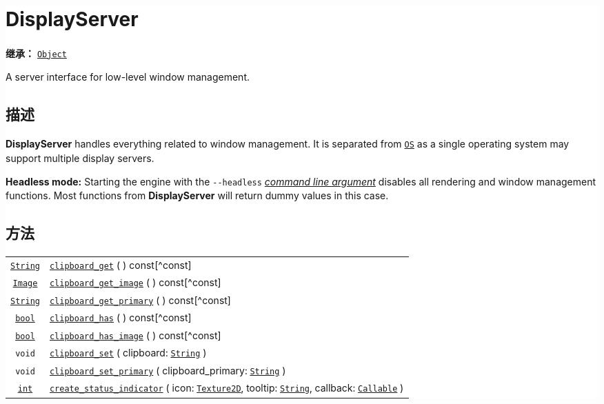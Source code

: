 




<div id="_class_displayserver"></div>

# DisplayServer

**继承：** [`Object`](class_object.md)

A server interface for low-level window management.

## 描述

**DisplayServer** handles everything related to window management. It is separated from [`OS`](class_os.md) as a single operating system may support multiple display servers.

 **Headless mode:** Starting the engine with the `--headless` [*command line argument*](../tutorials/editor/command_line_tutorial) disables all rendering and window management functions. Most functions from **DisplayServer** will return dummy values in this case.

## 方法

|||
|:-:|:--|
| [`String`](class_string.md)                                 | [`clipboard_get`](class_displayservermd#class_displayserver_method_clipboard_get) ( ) const[^const]                                                                                                                                                                                                                                                                                                                                                                                                                                                               |
| [`Image`](class_image.md)                                   | [`clipboard_get_image`](class_displayservermd#class_displayserver_method_clipboard_get_image) ( ) const[^const]                                                                                                                                                                                                                                                                                                                                                                                                                                                   |
| [`String`](class_string.md)                                 | [`clipboard_get_primary`](class_displayservermd#class_displayserver_method_clipboard_get_primary) ( ) const[^const]                                                                                                                                                                                                                                                                                                                                                                                                                                               |
| [`bool`](class_bool.md)                                     | [`clipboard_has`](class_displayservermd#class_displayserver_method_clipboard_has) ( ) const[^const]                                                                                                                                                                                                                                                                                                                                                                                                                                                               |
| [`bool`](class_bool.md)                                     | [`clipboard_has_image`](class_displayservermd#class_displayserver_method_clipboard_has_image) ( ) const[^const]                                                                                                                                                                                                                                                                                                                                                                                                                                                   |
| `void`                                                      | [`clipboard_set`](class_displayservermd#class_displayserver_method_clipboard_set) ( clipboard: [`String`](class_string.md) )                                                                                                                                                                                                                                                                                                                                                                                                                                      |
| `void`                                                      | [`clipboard_set_primary`](class_displayservermd#class_displayserver_method_clipboard_set_primary) ( clipboard_primary: [`String`](class_string.md) )                                                                                                                                                                                                                                                                                                                                                                                                              |
| [`int`](class_int.md)                                       | [`create_status_indicator`](class_displayservermd#class_displayserver_method_create_status_indicator) ( icon: [`Texture2D`](class_texture2d.md), tooltip: [`String`](class_string.md), callback: [`Callable`](class_callable.md) )                                                                                                                                                                                                                                                                                                                                |